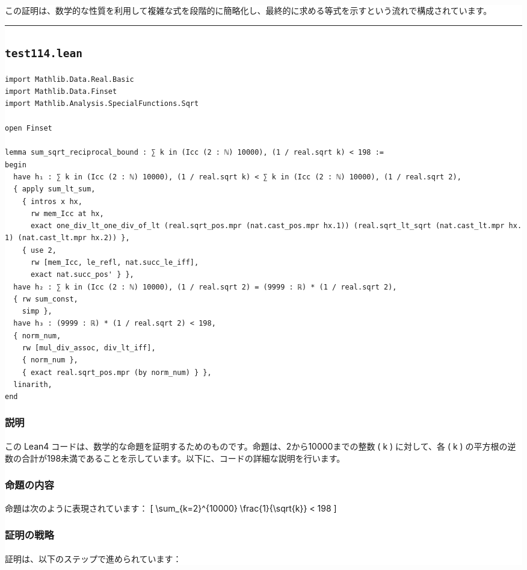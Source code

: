この証明は、数学的な性質を利用して複雑な式を段階的に簡略化し、最終的に求める等式を示すという流れで構成されています。

---

## `test114.lean`

```lean
import Mathlib.Data.Real.Basic
import Mathlib.Data.Finset
import Mathlib.Analysis.SpecialFunctions.Sqrt

open Finset

lemma sum_sqrt_reciprocal_bound : ∑ k in (Icc (2 : ℕ) 10000), (1 / real.sqrt k) < 198 :=
begin
  have h₁ : ∑ k in (Icc (2 : ℕ) 10000), (1 / real.sqrt k) < ∑ k in (Icc (2 : ℕ) 10000), (1 / real.sqrt 2),
  { apply sum_lt_sum,
    { intros x hx,
      rw mem_Icc at hx,
      exact one_div_lt_one_div_of_lt (real.sqrt_pos.mpr (nat.cast_pos.mpr hx.1)) (real.sqrt_lt_sqrt (nat.cast_lt.mpr hx.1) (nat.cast_lt.mpr hx.2)) },
    { use 2,
      rw [mem_Icc, le_refl, nat.succ_le_iff],
      exact nat.succ_pos' } },
  have h₂ : ∑ k in (Icc (2 : ℕ) 10000), (1 / real.sqrt 2) = (9999 : ℝ) * (1 / real.sqrt 2),
  { rw sum_const,
    simp },
  have h₃ : (9999 : ℝ) * (1 / real.sqrt 2) < 198,
  { norm_num,
    rw [mul_div_assoc, div_lt_iff],
    { norm_num },
    { exact real.sqrt_pos.mpr (by norm_num) } },
  linarith,
end
```

### 説明

この Lean4 コードは、数学的な命題を証明するためのものです。命題は、2から10000までの整数 \( k \) に対して、各 \( k \) の平方根の逆数の合計が198未満であることを示しています。以下に、コードの詳細な説明を行います。

### 命題の内容

命題は次のように表現されています：
\[
\sum_{k=2}^{10000} \frac{1}{\sqrt{k}} < 198
\]

### 証明の戦略

証明は、以下のステップで進められています：
